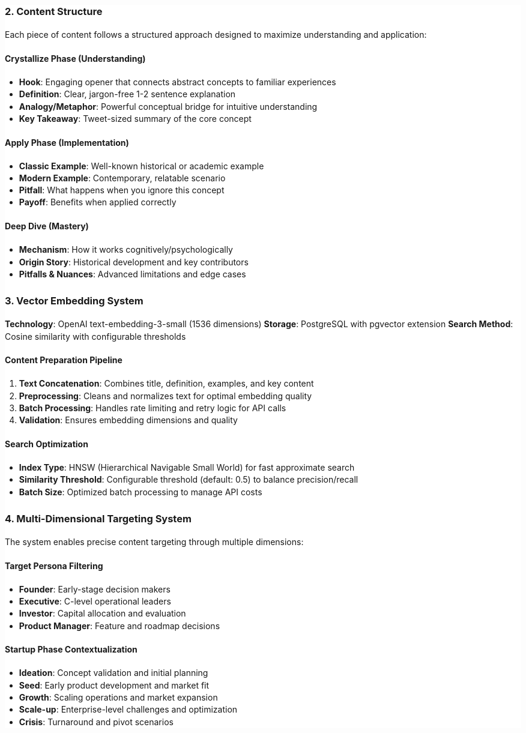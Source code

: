 ### **2. Content Structure**

Each piece of content follows a structured approach designed to maximize understanding and application:

#### **Crystallize Phase (Understanding)**
- **Hook**: Engaging opener that connects abstract concepts to familiar experiences
- **Definition**: Clear, jargon-free 1-2 sentence explanation
- **Analogy/Metaphor**: Powerful conceptual bridge for intuitive understanding
- **Key Takeaway**: Tweet-sized summary of the core concept

#### **Apply Phase (Implementation)**
- **Classic Example**: Well-known historical or academic example
- **Modern Example**: Contemporary, relatable scenario
- **Pitfall**: What happens when you ignore this concept
- **Payoff**: Benefits when applied correctly

#### **Deep Dive (Mastery)**
- **Mechanism**: How it works cognitively/psychologically
- **Origin Story**: Historical development and key contributors
- **Pitfalls & Nuances**: Advanced limitations and edge cases

### **3. Vector Embedding System**

**Technology**: OpenAI text-embedding-3-small (1536 dimensions)
**Storage**: PostgreSQL with pgvector extension
**Search Method**: Cosine similarity with configurable thresholds

#### **Content Preparation Pipeline**
1. **Text Concatenation**: Combines title, definition, examples, and key content
2. **Preprocessing**: Cleans and normalizes text for optimal embedding quality
3. **Batch Processing**: Handles rate limiting and retry logic for API calls
4. **Validation**: Ensures embedding dimensions and quality

#### **Search Optimization**
- **Index Type**: HNSW (Hierarchical Navigable Small World) for fast approximate search
- **Similarity Threshold**: Configurable threshold (default: 0.5) to balance precision/recall
- **Batch Size**: Optimized batch processing to manage API costs

### **4. Multi-Dimensional Targeting System**

The system enables precise content targeting through multiple dimensions:

#### **Target Persona Filtering**
- **Founder**: Early-stage decision makers
- **Executive**: C-level operational leaders  
- **Investor**: Capital allocation and evaluation
- **Product Manager**: Feature and roadmap decisions

#### **Startup Phase Contextualization**
- **Ideation**: Concept validation and initial planning
- **Seed**: Early product development and market fit
- **Growth**: Scaling operations and market expansion
- **Scale-up**: Enterprise-level challenges and optimization
- **Crisis**: Turnaround and pivot scenarios
